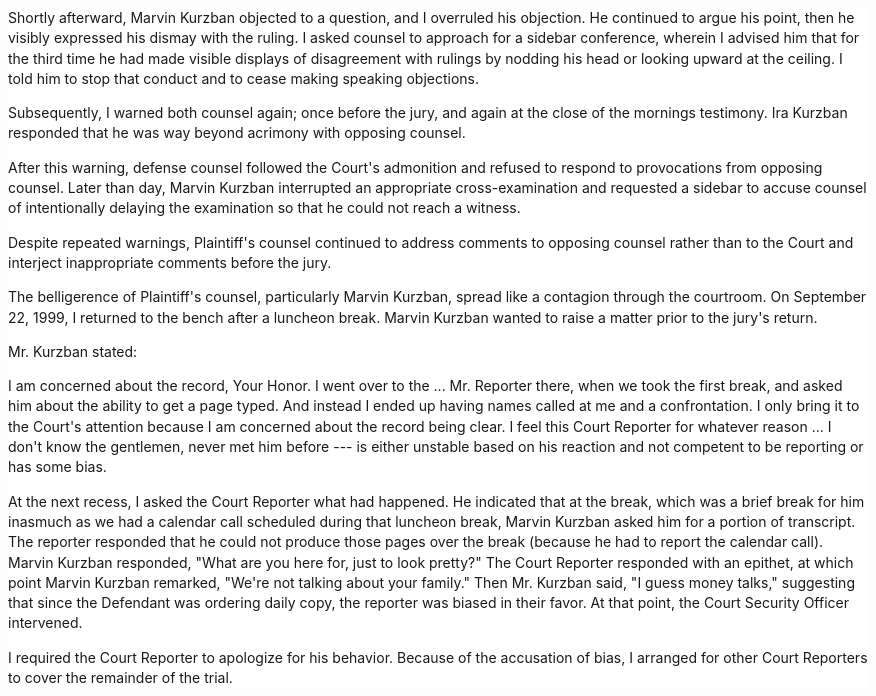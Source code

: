 Shortly afterward, Marvin Kurzban objected to a question, and I
overruled his objection. He continued to argue his point, then he
visibly expressed his dismay with the ruling. I asked counsel to
approach for a sidebar conference, wherein I advised him that for the
third time he had made visible displays of disagreement with rulings by
nodding his head or looking upward at the ceiling. I told him to stop
that conduct and to cease making speaking objections.

Subsequently, I warned both counsel again; once before the jury, and
again at the close of the mornings testimony. Ira Kurzban responded that
he was way beyond acrimony with opposing counsel.

After this warning, defense counsel followed the Court's admonition and
refused to respond to provocations from opposing counsel. Later than
day, Marvin Kurzban interrupted an appropriate cross-examination and
requested a sidebar to accuse counsel of intentionally delaying the
examination so that he could not reach a witness.

Despite repeated warnings, Plaintiff's counsel continued to address
comments to opposing counsel rather than to the Court and interject
inappropriate comments before the jury.




The belligerence of Plaintiff's counsel, particularly Marvin Kurzban,
spread like a contagion through the courtroom. On September 22, 1999, I
returned to the bench after a luncheon break. Marvin Kurzban wanted to
raise a matter prior to the jury's return.

Mr. Kurzban stated:

I am concerned about the record, Your Honor. I went over to the ... Mr.
Reporter there, when we took the first break, and asked him about the
ability to get a page typed. And instead I ended up having names called
at me and a confrontation. I only bring it to the Court's attention
because I am concerned about the record being clear. I feel this Court
Reporter for whatever reason ... I don't know the gentlemen, never met
him before --- is either unstable based on his reaction and not
competent to be reporting or has some bias.

At the next recess, I asked the Court Reporter what had happened. He
indicated that at the break, which was a brief break for him inasmuch as
we had a calendar call scheduled during that luncheon break, Marvin
Kurzban asked him for a portion of transcript. The reporter responded
that he could not produce those pages over the break (because he had to
report the calendar call). Marvin Kurzban responded, "What are you here
for, just to look pretty?" The Court Reporter responded with an epithet,
at which point Marvin Kurzban remarked, "We're not talking about your
family." Then Mr. Kurzban said, "I guess money talks," suggesting that
since the Defendant was ordering daily copy, the reporter was biased in
their favor. At that point, the Court Security Officer intervened.

I required the Court Reporter to apologize for his behavior. Because of
the accusation of bias, I arranged for other Court Reporters to cover
the remainder of the trial.
